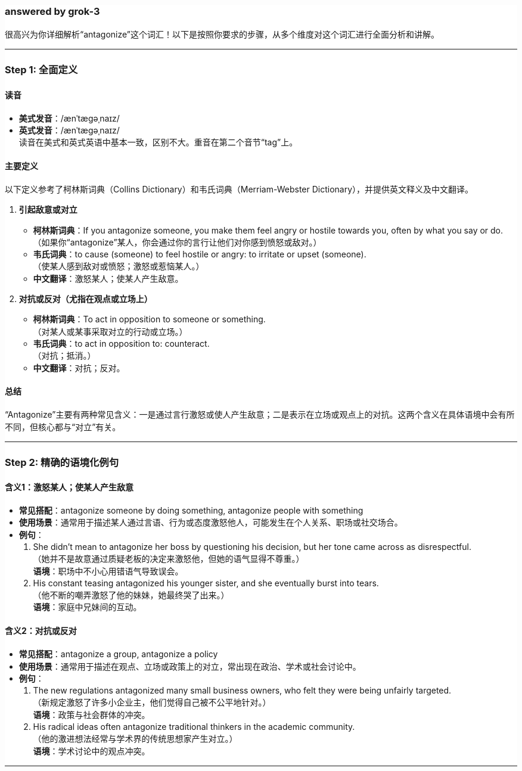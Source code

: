 ### answered by grok-3
很高兴为你详细解析“antagonize”这个词汇！以下是按照你要求的步骤，从多个维度对这个词汇进行全面分析和讲解。

---

### Step 1: 全面定义

#### 读音
- **美式发音**：/ænˈtæɡəˌnaɪz/  
- **英式发音**：/ænˈtæɡəˌnaɪz/  
读音在美式和英式英语中基本一致，区别不大。重音在第二个音节“tag”上。

#### 主要定义
以下定义参考了柯林斯词典（Collins Dictionary）和韦氏词典（Merriam-Webster Dictionary），并提供英文释义及中文翻译。

1. **引起敌意或对立**  
   - **柯林斯词典**：If you antagonize someone, you make them feel angry or hostile towards you, often by what you say or do.  
     （如果你“antagonize”某人，你会通过你的言行让他们对你感到愤怒或敌对。）  
   - **韦氏词典**：to cause (someone) to feel hostile or angry: to irritate or upset (someone).  
     （使某人感到敌对或愤怒；激怒或惹恼某人。）  
   - **中文翻译**：激怒某人；使某人产生敌意。

2. **对抗或反对（尤指在观点或立场上）**  
   - **柯林斯词典**：To act in opposition to someone or something.  
     （对某人或某事采取对立的行动或立场。）  
   - **韦氏词典**：to act in opposition to: counteract.  
     （对抗；抵消。）  
   - **中文翻译**：对抗；反对。

#### 总结
“Antagonize”主要有两种常见含义：一是通过言行激怒或使人产生敌意；二是表示在立场或观点上的对抗。这两个含义在具体语境中会有所不同，但核心都与“对立”有关。

---

### Step 2: 精确的语境化例句

#### 含义1：激怒某人；使某人产生敌意
- **常见搭配**：antagonize someone by doing something, antagonize people with something  
- **使用场景**：通常用于描述某人通过言语、行为或态度激怒他人，可能发生在个人关系、职场或社交场合。  
- **例句**：  
  1. She didn’t mean to antagonize her boss by questioning his decision, but her tone came across as disrespectful.  
     （她并不是故意通过质疑老板的决定来激怒他，但她的语气显得不尊重。）  
     **语境**：职场中不小心用错语气导致误会。  
  2. His constant teasing antagonized his younger sister, and she eventually burst into tears.  
     （他不断的嘲弄激怒了他的妹妹，她最终哭了出来。）  
     **语境**：家庭中兄妹间的互动。

#### 含义2：对抗或反对
- **常见搭配**：antagonize a group, antagonize a policy  
- **使用场景**：通常用于描述在观点、立场或政策上的对立，常出现在政治、学术或社会讨论中。  
- **例句**：  
  1. The new regulations antagonized many small business owners, who felt they were being unfairly targeted.  
     （新规定激怒了许多小企业主，他们觉得自己被不公平地针对。）  
     **语境**：政策与社会群体的冲突。  
  2. His radical ideas often antagonize traditional thinkers in the academic community.  
     （他的激进想法经常与学术界的传统思想家产生对立。）  
     **语境**：学术讨论中的观点冲突。

---